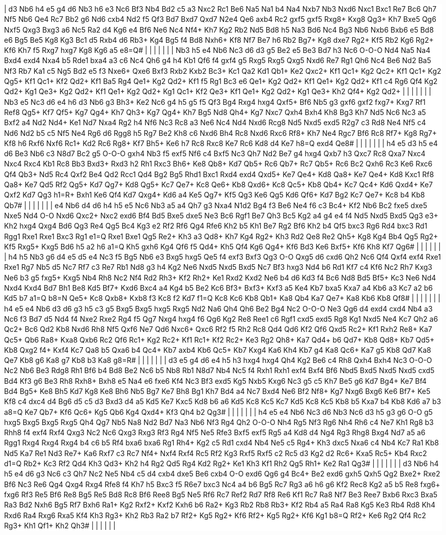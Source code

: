 | d3 Nb6 h4 e5 g4 d6 Nb3 h6 e3 Nc6 Bf3 Nb4 Bd2 c5 a3 Nxc2 Rc1 Be6 Na5 Na1 b4 Na4 Nxb7 Nb3 Nxd6 Nxc1 Bxc1 Re7 Bc6 Qh7 Nf5 Nb6 Qe4 Rc7 Bb2 g6 Nd6 cxb4 Nd2 f5 Qf3 Bd7 Bxd7 Qxd7 N2e4 Qe6 axb4 Rc2 gxf5 gxf5 Rxg8+ Kxg8 Qg3+ Kh7 Bxe5 Qg6 Nxf5 Qxg3 Bxg3 a6 Nc5 Ra2 d4 Kg6 e4 Bf6 Ne6 Nc4 Nf4+ Kh7 Kg2 Rb2 Nd5 Bd8 h5 Na3 Bd6 Nc4 Bg3 Nb6 Nxb6 Bxb6 e5 Bd8 e6 Bg5 Be5 Kg8 Kg3 Bc1 d5 Rxb4 d6 Rb3+ Kg4 Bg5 f4 Bd8 Nxh6+ Kf8 Nf7 Be7 h6 Rb2 Bg7+ Kg8 dxe7 Rg2+ Kf5 Rb2 Kg6 Rg2+ Kf6 Kh7 f5 Rxg7 hxg7 Kg8 Kg6 a5 e8=Q# |  |  |  |  |  |
| Nb3 h5 e4 Nb6 Nc3 d6 d3 g5 Be2 e5 Be3 Bd7 h3 Nc6 O-O-O Nd4 Na5 Na4 Bxd4 exd4 Nxa4 b5 Rde1 bxa4 a3 c6 Nc4 Qh6 g4 h4 Kb1 Qf6 f4 gxf4 g5 Rxg5 Rxg5 Qxg5 Nxd6 Re7 Rg1 Qh6 Nc4 Be6 Nd2 Ba5 Nf3 Rb7 Ka1 c5 Ng5 Bd2 e5 f3 Nxe6+ Qxe6 Bxf3 Rxb2 Kxb2 Bc3+ Kc1 Qa2 Kd1 Qb1+ Ke2 Qxc2+ Kf1 Qc1+ Kg2 Qc2+ Kf1 Qc1+ Kg2 Qg5+ Kf1 Qc1+ Kf2 Qd2+ Kf1 Ba5 Rg4 Qe1+ Kg2 Qd2+ Kf1 f5 Rg1 Bc3 e6 Qe1+ Kg2 Qd2+ Kf1 Qe1+ Kg2 Qd2+ Kf1 c4 Rg6 Qf4 Kg2 Qd2+ Kg1 Qe3+ Kg2 Qd2+ Kf1 Qe1+ Kg2 Qd2+ Kg1 Qc1+ Kf2 Qe3+ Kf1 Qe1+ Kg2 Qd2+ Kg1 Qe3+ Kh2 Qf4+ Kg2 Qd2+ |  |  |  |  |  |
| Nb3 e5 Nc3 d6 e4 h6 d3 Nb6 g3 Bh3+ Ke2 Nc6 g4 h5 g5 f5 Qf3 Bg4 Rxg4 hxg4 Qxf5+ Bf6 Nb5 g3 gxf6 gxf2 fxg7+ Kxg7 Rf1 Ref8 Qg5+ Kf7 Qf5+ Kg7 Qg4+ Kh7 Qh3+ Kg7 Qg4+ Kh7 Bg5 Nd8 Qh4+ Kg7 Nxc7 Qxh4 Bxh4 Kh8 Bg3 Kh7 Nd5 Nc6 Nc3 a5 Bxf2 a4 Nd2 Nd4+ Ke1 Nd7 Nxa4 Rg2 h4 Nf6 Nc3 Rc8 a3 Ne6 Nc4 Nd4 Nxd6 Rcg8 Nd5 Nxd5 exd5 R2g7 c3 Rd8 Ne4 Nf5 c4 Nd6 Nd2 b5 c5 Nf5 Ne4 Rg6 d6 Rgg8 h5 Rg7 Be2 Kh8 c6 Nxd6 Bh4 Rc8 Nxd6 Rxc6 Rf8+ Kh7 Ne4 Rgc7 Bf6 Rc8 Rf7+ Kg8 Rg7+ Kf8 h6 Rxf6 Nxf6 Rc1+ Kd2 Rc6 Rg8+ Kf7 Bh5+ Ke6 h7 Rc8 Rxc8 Ke7 Rc6 Kd8 d4 Ke7 h8=Q exd4 Qe8# |  |  |  |  |  |
| h4 e5 d3 h5 e4 d6 Be3 Nb6 c3 N8d7 Bc2 g5 O-O-O gxh4 Nb3 f5 exf5 Nf6 c4 Bxf5 Nc3 Qh7 Nd2 Be7 g4 hxg4 Qxb7 h3 Qxc7 Rc8 Qxa7 Nxc4 Nxc4 Rxc4 Kb1 Rc8 Bb3 Bxd3+ Rxd3 h2 Rh1 Rxc3 Bh6+ Ke8 Qb8+ Kd7 Qb5+ Rc6 Qb7+ Rc7 Qb5+ Rc6 Bc2 Qxh6 Rc3 Ke6 Rxc6 Qf4 Qb3+ Nd5 Rc4 Qxf2 Be4 Qd2 Rcc1 Qd4 Bg2 Bg5 Rhd1 Bxc1 Rxd4 exd4 Qxd5+ Ke7 Qe4+ Kd8 Qa8+ Ke7 Qe4+ Kd8 Kxc1 Rf8 Qa8+ Ke7 Qd5 Rf2 Qg5+ Kd7 Qg7+ Kd8 Qg5+ Kc7 Qe7+ Kc8 Qe6+ Kb8 Qxd6+ Kc8 Qc5+ Kb8 Qb4+ Kc7 Qc4+ Kd6 Qxd4+ Ke7 Qxf2 Kd7 Qg3 h1=R+ Bxh1 Ke6 Qf4 Kd7 Qxg4+ Kd6 a4 Ke5 Qg7+ Kf5 Qg3 Ke6 Qg5 Kd6 Qf6+ Kd7 Bg2 Kc7 Qe7+ Kc8 b4 Kb8 Qb7# |  |  |  |  |  |
| e4 Nb6 d4 d6 h4 h5 e5 Nc6 Nb3 a5 a4 Qh7 g3 Nxa4 N1d2 Bg4 f3 Be6 Ne4 f6 c3 Bc4+ Kf2 Nb6 Bc2 fxe5 dxe5 Nxe5 Nd4 O-O Nxd6 Qxc2+ Nxc2 exd6 Bf4 Bd5 Bxe5 dxe5 Ne3 Bc6 Rgf1 Be7 Qh3 Bc5 Kg2 a4 g4 e4 f4 Nd5 Nxd5 Bxd5 Qg3 e3+ Kh2 hxg4 Qxg4 Bd6 Qg3 Re4 Qg5 Bc4 Kg3 e2 Rf2 Rf6 Qg4 Rfe6 Kh2 b5 Kh1 Be7 Rg2 Bf6 Kh2 b4 Qf5 bxc3 Rg6 Rd4 bxc3 Rd1 Rgg1 Rxe1 Rxe1 Bxc3 Rg1 e1=Q Rxe1 Bxe1 Qg5 Re2+ Kh3 a3 Qd8+ Kh7 Kg4 Rg2+ Kh3 Rd2 Qe8 Re2 Qh5+ Kg8 Kg4 Bb4 Qg5 Rg2+ Kf5 Rxg5+ Kxg5 Bd6 h5 a2 h6 a1=Q Kh5 gxh6 Kg4 Qf6 f5 Qd4+ Kh5 Qf4 Kg6 Qg4+ Kf6 Bd3 Ke6 Bxf5+ Kf6 Kh8 Kf7 Qg6# |  |  |  |  |  |
| h4 h5 Nb3 g6 d4 e5 d5 e4 Nc3 f5 Bg5 Nb6 e3 Bxg5 hxg5 Qe5 f4 exf3 Bxf3 Qg3 O-O Qxg5 d6 cxd6 Qh2 Nc6 Qf4 Qxf4 exf4 Rxe1 Rxe1 Rg7 Nb5 d5 Nc7 Rf7 c3 Re7 Rb1 Nd8 g3 h4 Kg2 Ne6 Nxd5 Nxd5 Bxd5 Nc7 Bf3 hxg3 Nd4 b6 Rd1 Kf7 c4 Kf6 Nc2 Rh7 Kxg3 Ne6 b3 g5 fxg5+ Kxg5 Nb4 Rh8 Nc2 Nf4 Rd2 Rh3+ Kf2 Rh2+ Ke1 Rxd2 Kxd2 Ne6 b4 d6 Kd3 f4 Bc6 Nd8 Bd5 Bf5+ Kc3 Ne6 Nd4 Nxd4 Kxd4 Bd7 Bh1 Be8 Kd5 Bf7+ Kxd6 Bxc4 a4 Kg4 b5 Be2 Kc6 Bf3+ Bxf3+ Kxf3 a5 Ke4 Kb7 bxa5 Kxa7 a4 Kb6 a3 Kc7 a2 b6 Kd5 b7 a1=Q b8=N Qe5+ Kc8 Qxb8+ Kxb8 f3 Kc8 f2 Kd7 f1=Q Kc8 Kc6 Kb8 Qb1+ Ka8 Qb4 Ka7 Qe7+ Ka8 Kb6 Kb8 Qf8# |  |  |  |  |  |
| h4 e5 e4 Nb6 d3 d6 g3 h5 c3 g5 Bxg5 Bxg5 hxg5 Rxg5 Nd2 Na6 Qh4 Qh6 Be2 Bg4 Nc2 O-O-O Ne3 Qg6 d4 exd4 cxd4 Nb4 a3 Nc6 f3 Bd7 d5 Nd4 f4 Nxe2 Rxe2 Rg4 f5 Qg7 Nxg4 hxg4 f6 Qg6 Kg2 Re8 Ree1 c6 Rgf1 cxd5 exd5 Rg8 Kg1 Nxd5 Ne4 Kc7 Qh2 a6 Qc2+ Bc6 Qd2 Kb8 Nxd6 Rh8 Nf5 Qxf6 Ne7 Qd6 Nxc6+ Qxc6 Rf2 f5 Rh2 Rc8 Qd4 Qd6 Kf2 Qf6 Qxd5 Rc2+ Kf1 Rxh2 Re8+ Ka7 Qc5+ Qb6 Ra8+ Kxa8 Qxb6 Rc2 Qf6 Rc1+ Kg2 Rc2+ Kf1 Rc1+ Kf2 Rc2+ Ke3 Rg2 Qh8+ Ka7 Qd4+ b6 Qd7+ Kb8 Qd8+ Kb7 Qd5+ Kb8 Qxg2 f4+ Kxf4 Kc7 Qa8 b5 Qxa6 b4 Qc4+ Kb7 axb4 Kb6 Qc5+ Kb7 Kxg4 Ka6 Kh4 Kb7 g4 Ka8 Qc6+ Ka7 g5 Kb8 Qd7 Ka8 Qe7 Kb8 g6 Ka8 g7 Kb8 b3 Ka8 g8=R# |  |  |  |  |  |
| d3 e5 g4 d6 e4 h5 h3 hxg4 hxg4 Qh4 Kg2 Be6 c4 Rh8 Qxh4 Bxh4 Nc3 O-O-O Nc2 Nb6 Be3 Rdg8 Rh1 Bf6 b4 Bd8 Be2 Nc6 b5 Nb8 Rb1 N8d7 Nb4 Nc5 f4 Rxh1 Rxh1 exf4 Bxf4 Bf6 Nbd5 Bxd5 Nxd5 Nxd5 cxd5 Bd4 Kf3 g6 Be3 Rh8 Rxh8+ Bxh8 e5 Na4 e6 fxe6 Kf4 Nc3 Bf3 exd5 Kg5 Nxb5 Kxg6 Nc3 g5 c5 Kh7 Be5 g6 Kd7 Bg4+ Ke7 Bf4 Bd4 Bg5+ Ke8 Bh5 Kd7 Kg8 Ke8 Bh6 Nb5 Bg7 Ke7 Bh8 Bg1 Kh7 Bd4 a4 Nc7 Bxd4 Ne6 Bf2 Nf8+ Kg7 Nxg6 Bxg6 Ke6 Bf7+ Ke5 Kf8 c4 dxc4 d4 Bg6 d5 c5 d3 Bxd3 d4 a5 Kd5 Ke7 Kxc5 Kd8 b6 a6 Kd5 Kc8 Kc5 Kc7 Kd5 Kc8 Kc5 Kb8 b5 Kxa7 b4 Kb8 Kd6 a7 b3 a8=Q Ke7 Qb7+ Kf6 Qc6+ Kg5 Qb6 Kg4 Qxd4+ Kf3 Qh4 b2 Qg3# |  |  |  |  |  |
| h4 e5 e4 Nb6 Nc3 d6 Nb3 Nc6 d3 h5 g3 g6 O-O g5 hxg5 Bxg5 Bxg5 Rxg5 Qh4 Qg7 Nb5 Na8 Nd2 Bd7 Na3 Nb6 Nf3 Rg4 Qh2 O-O-O Nh4 Rg5 Nf3 Rg6 Nh4 Rh6 c4 Ne7 Kh1 Rg8 b3 Rhh8 f4 exf4 Rxf4 Qxg3 Nc2 Nc6 Qxg3 Rxg3 Rf3 Rg4 Nf5 Ne5 Rfe3 Bxf5 exf5 Rg5 a4 Kd8 d4 Ng4 Rg3 Rhg8 Bxg4 Nd7 a5 a6 Rgg1 Rxg4 Rxg4 Rxg4 b4 c6 b5 Rf4 bxa6 bxa6 Rg1 Rh4+ Kg2 c5 Rd1 cxd4 Nb4 Ne5 c5 Rg4+ Kh3 dxc5 Nxa6 c4 Nb4 Kc7 Ra1 Kb8 Nd5 Ka7 Re1 Nd3 Re7+ Ka6 Rxf7 c3 Rc7 Nf4+ Nxf4 Rxf4 Rc5 Rf2 Kg3 Rxf5 Rxf5 c2 Rc5 d3 Kg2 d2 Rc6+ Kxa5 Rc5+ Kb4 Rxc2 d1=Q Rb2+ Kc3 Rf2 Qd4 Kh3 Qd3+ Kh2 h4 Rg2 Qd5 Rg4 Kd2 Rg2+ Ke1 Kh3 Kf1 Rh2 Qg5 Rh1+ Ke2 Ra1 Qg3# |  |  |  |  |  |
| d3 Nb6 h4 h5 e4 d6 g3 Nc6 c3 Qh7 Nc2 Ne5 Nb4 c5 d4 cxb4 dxe5 Be6 cxb4 O-O exd6 Qg6 g4 Bc4+ Be2 exd6 gxh5 Qxh5 Qg2 Bxe2+ Rxe2 Bf6 Nc3 Re6 Qg4 Qxg4 Rxg4 Rfe8 f4 Kh7 h5 Bxc3 f5 R6e7 bxc3 Nc4 a4 b6 Bg5 Rc7 Rg3 a6 h6 g6 Kf2 Rec8 Kg2 a5 b5 Re8 fxg6+ fxg6 Rf3 Re5 Bf6 Re8 Bg5 Re5 Bd8 Rc8 Bf6 Ree8 Bg5 Ne5 Rf6 Rc7 Ref2 Rd7 Rf8 Re6 Kf1 Rc7 Ra8 Nf7 Be3 Ree7 Bxb6 Rxc3 Bxa5 Ra3 Bd2 Nxh6 Bg5 Rf7 Bxh6 Ra1+ Kg2 Rxf2+ Kxf2 Kxh6 b6 Ra2+ Kg3 Rb2 Rb8 Rb3+ Kf2 Rb4 a5 Ra4 Ra8 Kg5 Ke3 Rb4 Rd8 Kh4 Rxd6 Ra4 Rxg6 Rxa5 Kf4 Kh3 Rg3+ Kh2 Rb3 Ra2 b7 Rf2+ Kg5 Rg2+ Kf6 Rf2+ Kg5 Rg2+ Kf6 Kg1 b8=Q Rf2+ Ke6 Rg2 Qf4 Rc2 Rg3+ Kh1 Qf1+ Kh2 Qh3# |  |  |  |  |  |